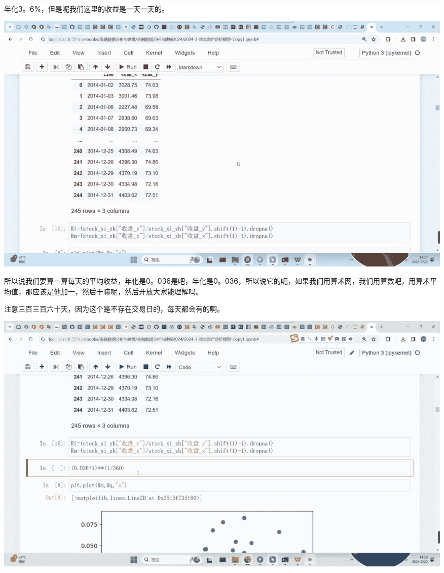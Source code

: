 年化3。6%，但是呢我们这里的收益是一天一天的。

![](img/8a54bdc9e800f3b07c099b8a79836e65_84.png)

所以说我们要算一算每天的平均收益，年化是0。036是吧，年化是0。036，所以说它的呃，如果我们用算术网，我们用算数吧，用算术平均值，那应该是他加一，然后干嘛呢，然后开放大家能理解吗。

注意三百三百六十天，因为这个是不存在交易日的，每天都会有的啊。

![](img/8a54bdc9e800f3b07c099b8a79836e65_86.png)
